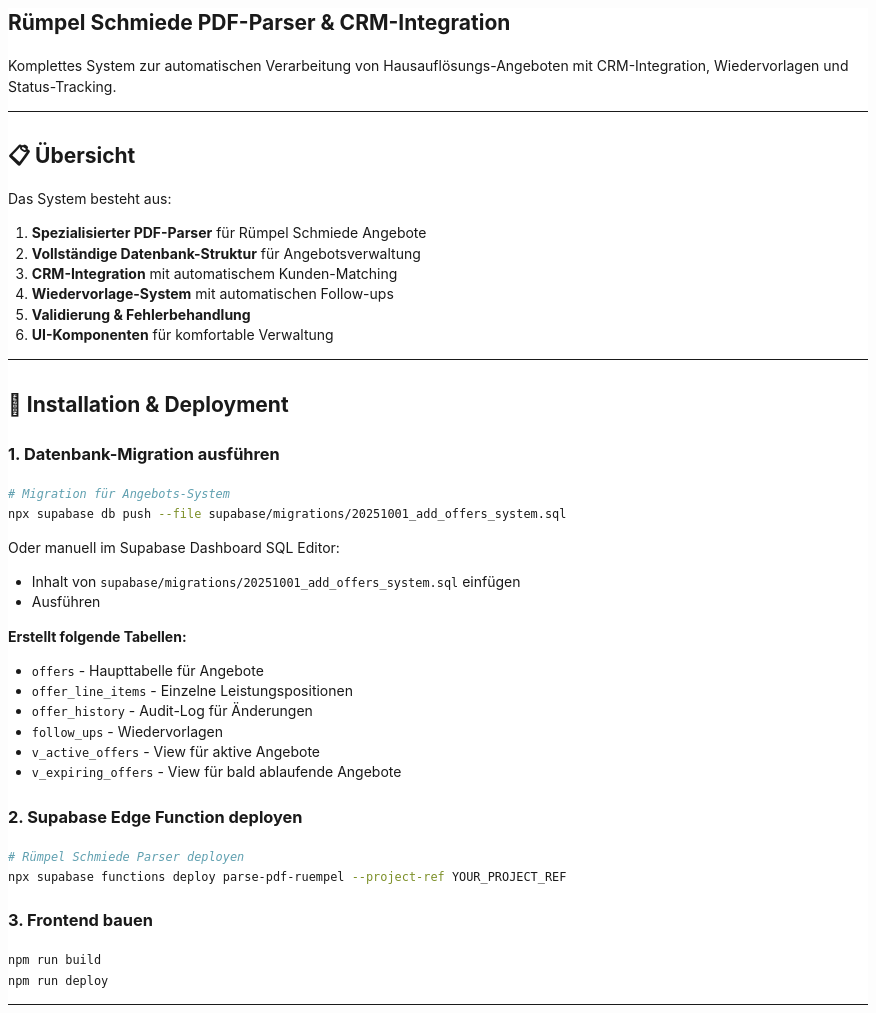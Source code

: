 ## Rümpel Schmiede PDF-Parser & CRM-Integration

Komplettes System zur automatischen Verarbeitung von Hausauflösungs-Angeboten mit CRM-Integration, Wiedervorlagen und Status-Tracking.

---

## 📋 Übersicht

Das System besteht aus:

1. **Spezialisierter PDF-Parser** für Rümpel Schmiede Angebote
2. **Vollständige Datenbank-Struktur** für Angebotsverwaltung
3. **CRM-Integration** mit automatischem Kunden-Matching
4. **Wiedervorlage-System** mit automatischen Follow-ups
5. **Validierung & Fehlerbehandlung**
6. **UI-Komponenten** für komfortable Verwaltung

---

## 🔧 Installation & Deployment

### 1. Datenbank-Migration ausführen

```bash
# Migration für Angebots-System
npx supabase db push --file supabase/migrations/20251001_add_offers_system.sql
```

Oder manuell im Supabase Dashboard SQL Editor:
- Inhalt von `supabase/migrations/20251001_add_offers_system.sql` einfügen
- Ausführen

**Erstellt folgende Tabellen:**
- `offers` - Haupttabelle für Angebote
- `offer_line_items` - Einzelne Leistungspositionen
- `offer_history` - Audit-Log für Änderungen
- `follow_ups` - Wiedervorlagen
- `v_active_offers` - View für aktive Angebote
- `v_expiring_offers` - View für bald ablaufende Angebote

### 2. Supabase Edge Function deployen

```bash
# Rümpel Schmiede Parser deployen
npx supabase functions deploy parse-pdf-ruempel --project-ref YOUR_PROJECT_REF
```

### 3. Frontend bauen

```bash
npm run build
npm run deploy
```

---